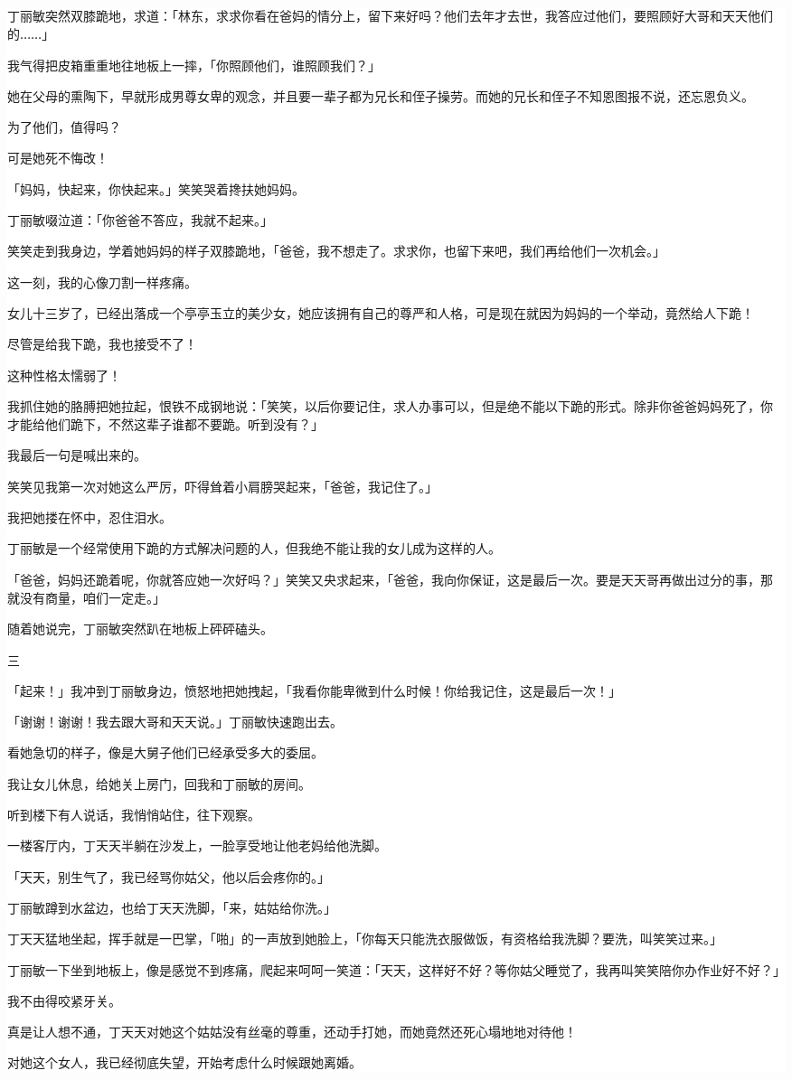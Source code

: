 丁丽敏突然双膝跪地，求道：「林东，求求你看在爸妈的情分上，留下来好吗？他们去年才去世，我答应过他们，要照顾好大哥和天天他们的……」

我气得把皮箱重重地往地板上一摔，「你照顾他们，谁照顾我们？」

她在父母的熏陶下，早就形成男尊女卑的观念，并且要一辈子都为兄长和侄子操劳。而她的兄长和侄子不知恩图报不说，还忘恩负义。

为了他们，值得吗？

可是她死不悔改！

「妈妈，快起来，你快起来。」笑笑哭着搀扶她妈妈。

丁丽敏啜泣道：「你爸爸不答应，我就不起来。」

笑笑走到我身边，学着她妈妈的样子双膝跪地，「爸爸，我不想走了。求求你，也留下来吧，我们再给他们一次机会。」

这一刻，我的心像刀割一样疼痛。

女儿十三岁了，已经出落成一个亭亭玉立的美少女，她应该拥有自己的尊严和人格，可是现在就因为妈妈的一个举动，竟然给人下跪！

尽管是给我下跪，我也接受不了！

这种性格太懦弱了！

我抓住她的胳膊把她拉起，恨铁不成钢地说：「笑笑，以后你要记住，求人办事可以，但是绝不能以下跪的形式。除非你爸爸妈妈死了，你才能给他们跪下，不然这辈子谁都不要跪。听到没有？」

我最后一句是喊出来的。

笑笑见我第一次对她这么严厉，吓得耸着小肩膀哭起来，「爸爸，我记住了。」

我把她搂在怀中，忍住泪水。

丁丽敏是一个经常使用下跪的方式解决问题的人，但我绝不能让我的女儿成为这样的人。

「爸爸，妈妈还跪着呢，你就答应她一次好吗？」笑笑又央求起来，「爸爸，我向你保证，这是最后一次。要是天天哥再做出过分的事，那就没有商量，咱们一定走。」

随着她说完，丁丽敏突然趴在地板上砰砰磕头。

三

「起来！」我冲到丁丽敏身边，愤怒地把她拽起，「我看你能卑微到什么时候！你给我记住，这是最后一次！」

「谢谢！谢谢！我去跟大哥和天天说。」丁丽敏快速跑出去。

看她急切的样子，像是大舅子他们已经承受多大的委屈。

我让女儿休息，给她关上房门，回我和丁丽敏的房间。

听到楼下有人说话，我悄悄站住，往下观察。

一楼客厅内，丁天天半躺在沙发上，一脸享受地让他老妈给他洗脚。

「天天，别生气了，我已经骂你姑父，他以后会疼你的。」

丁丽敏蹲到水盆边，也给丁天天洗脚，「来，姑姑给你洗。」

丁天天猛地坐起，挥手就是一巴掌，「啪」的一声放到她脸上，「你每天只能洗衣服做饭，有资格给我洗脚？要洗，叫笑笑过来。」

丁丽敏一下坐到地板上，像是感觉不到疼痛，爬起来呵呵一笑道：「天天，这样好不好？等你姑父睡觉了，我再叫笑笑陪你办作业好不好？」

我不由得咬紧牙关。

真是让人想不通，丁天天对她这个姑姑没有丝毫的尊重，还动手打她，而她竟然还死心塌地地对待他！

对她这个女人，我已经彻底失望，开始考虑什么时候跟她离婚。
